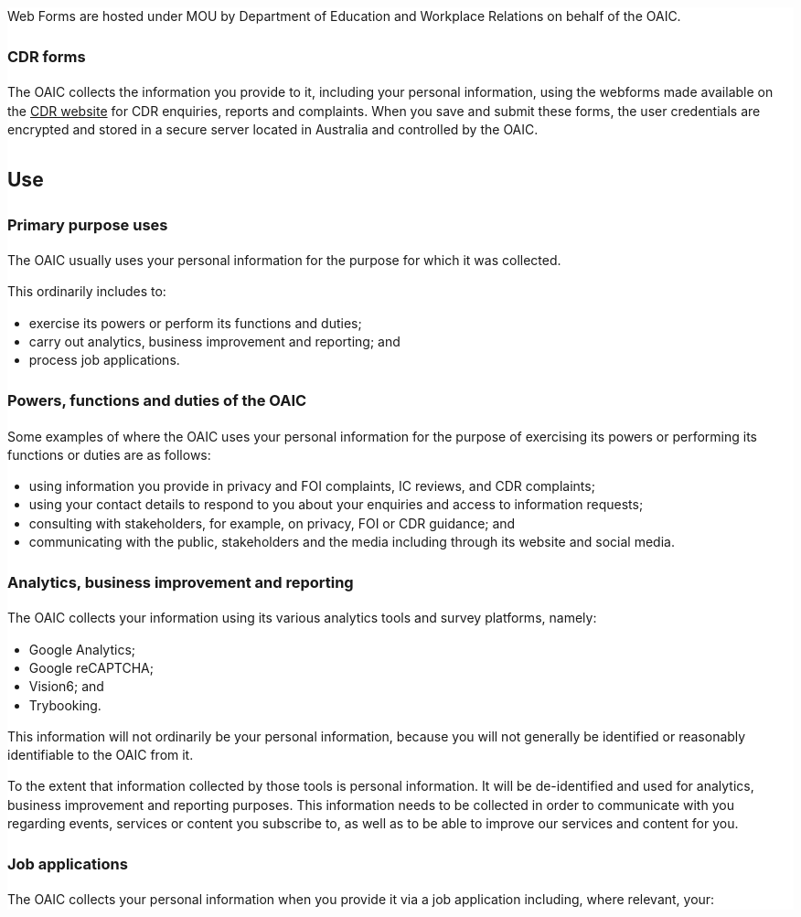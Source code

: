Web Forms are hosted under MOU by Department of Education and Workplace Relations on behalf of the OAIC.

### CDR forms

The OAIC collects the information you provide to it, including your personal information, using the webforms made available on the [CDR website](https://www.oaic.gov.au/_old/consumer-data-right) for CDR enquiries, reports and complaints. When you save and submit these forms, the user credentials are encrypted and stored in a secure server located in Australia and controlled by the OAIC.

Use
---

### Primary purpose uses

The OAIC usually uses your personal information for the purpose for which it was collected.

This ordinarily includes to:

* exercise its powers or perform its functions and duties;
* carry out analytics, business improvement and reporting; and
* process job applications.

### Powers, functions and duties of the OAIC

Some examples of where the OAIC uses your personal information for the purpose of exercising its powers or performing its functions or duties are as follows:

* using information you provide in privacy and FOI complaints, IC reviews, and CDR complaints;
* using your contact details to respond to you about your enquiries and access to information requests;
* consulting with stakeholders, for example, on privacy, FOI or CDR guidance; and
* communicating with the public, stakeholders and the media including through its website and social media.

### Analytics, business improvement and reporting

The OAIC collects your information using its various analytics tools and survey platforms, namely:

* Google Analytics;
* Google reCAPTCHA;
* Vision6; and
* Trybooking.

This information will not ordinarily be your personal information, because you will not generally be identified or reasonably identifiable to the OAIC from it.

To the extent that information collected by those tools is personal information. It will be de-identified and used for analytics, business improvement and reporting purposes. This information needs to be collected in order to communicate with you regarding events, services or content you subscribe to, as well as to be able to improve our services and content for you.

### Job applications

The OAIC collects your personal information when you provide it via a job application including, where relevant, your:
